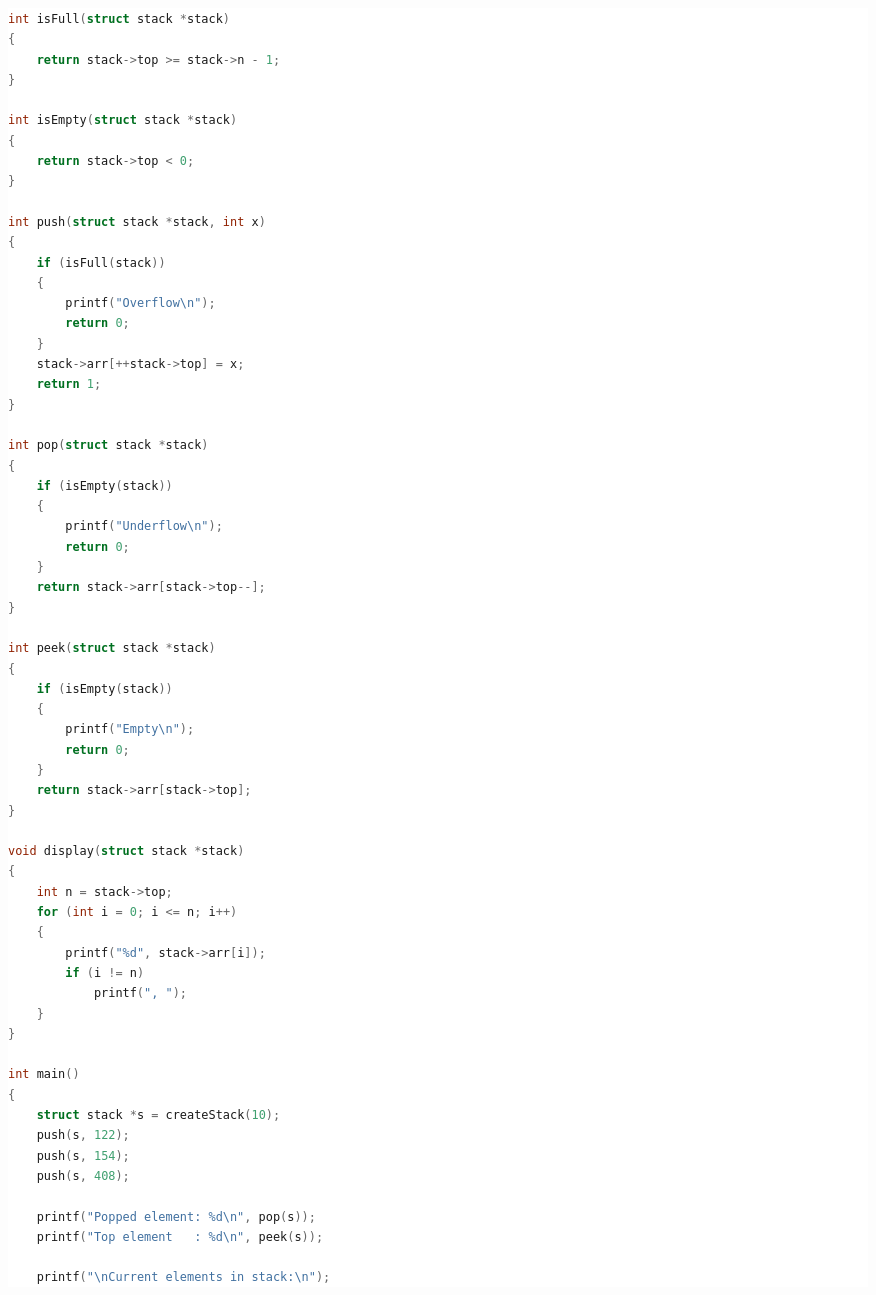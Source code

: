 ```C
int isFull(struct stack *stack)
{
	return stack->top >= stack->n - 1;
}

int isEmpty(struct stack *stack)
{
	return stack->top < 0;
}

int push(struct stack *stack, int x)
{
	if (isFull(stack))
	{
		printf("Overflow\n");
		return 0;
	}
	stack->arr[++stack->top] = x;
	return 1;
}

int pop(struct stack *stack)
{
	if (isEmpty(stack))
	{
		printf("Underflow\n");
		return 0;
	}
	return stack->arr[stack->top--];
}

int peek(struct stack *stack)
{
	if (isEmpty(stack))
	{
		printf("Empty\n");
		return 0;
	}
	return stack->arr[stack->top];
}

void display(struct stack *stack)
{
	int n = stack->top;
	for (int i = 0; i <= n; i++)
	{
		printf("%d", stack->arr[i]);
		if (i != n)
			printf(", ");
	}
}

int main()
{
	struct stack *s = createStack(10);
	push(s, 122);
	push(s, 154);
	push(s, 408);

	printf("Popped element: %d\n", pop(s));
	printf("Top element   : %d\n", peek(s));

	printf("\nCurrent elements in stack:\n");
```